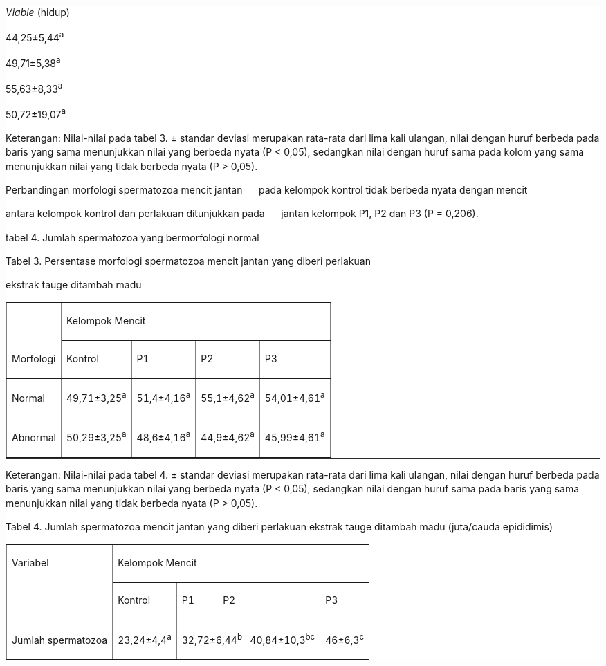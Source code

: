 <p><span class="font3" style="font-style:italic;">Viable</span><span class="font3"> (hidup)</span></p></td><td style="vertical-align:bottom;">
<p><span class="font3">44,25±5,44<sup>a</sup></span></p></td><td style="vertical-align:bottom;">
<p><span class="font3">49,71±5,38<sup>a</sup></span></p></td><td style="vertical-align:bottom;">
<p><span class="font3">55,63±8,33<sup>a</sup></span></p></td><td style="vertical-align:bottom;">
<p><span class="font3">50,72±19,07<sup>a</sup></span></p></td></tr>
</table>
<p><span class="font1">Keterangan: Nilai-nilai pada tabel 3. ± standar deviasi merupakan rata-rata dari lima kali ulangan, nilai dengan huruf berbeda pada baris yang sama menunjukkan nilai yang berbeda nyata (P &lt;&nbsp;0,05), sedangkan nilai dengan huruf sama pada kolom yang sama menunjukkan nilai yang tidak berbeda nyata (P &gt;&nbsp;0,05).</span></p>
<p><span class="font3">Perbandingan morfologi spermatozoa mencit jantan &nbsp;&nbsp;&nbsp;&nbsp;&nbsp;pada kelompok kontrol tidak berbeda nyata dengan mencit</span></p>
<p><span class="font3">antara kelompok kontrol dan perlakuan ditunjukkan pada &nbsp;&nbsp;&nbsp;&nbsp;&nbsp;jantan kelompok P1, P2 dan P3 (P = 0,206).</span></p>
<p><span class="font3">tabel 4. Jumlah spermatozoa yang bermorfologi normal</span></p>
<p><span class="font3">Tabel 3. Persentase morfologi spermatozoa mencit jantan yang diberi perlakuan</span></p>
<p><span class="font3">ekstrak tauge ditambah madu</span></p>
<table border="1">
<tr><td rowspan="2" style="vertical-align:bottom;">
<p><span class="font3">Morfologi</span></p></td><td colspan="4" style="vertical-align:bottom;">
<p><span class="font3">Kelompok Mencit</span></p></td></tr>
<tr><td style="vertical-align:top;">
<p><span class="font3">Kontrol</span></p></td><td style="vertical-align:top;">
<p><span class="font3">P1</span></p></td><td style="vertical-align:top;">
<p><span class="font3">P2</span></p></td><td style="vertical-align:top;">
<p><span class="font3">P3</span></p></td></tr>
<tr><td style="vertical-align:bottom;">
<p><span class="font3">Normal</span></p></td><td style="vertical-align:bottom;">
<p><span class="font3">49,71±3,25<sup>a</sup></span></p></td><td style="vertical-align:bottom;">
<p><span class="font3">51,4±4,16<sup>a</sup></span></p></td><td style="vertical-align:bottom;">
<p><span class="font3">55,1±4,62<sup>a</sup></span></p></td><td style="vertical-align:bottom;">
<p><span class="font3">54,01±4,61<sup>a</sup></span></p></td></tr>
<tr><td style="vertical-align:bottom;">
<p><span class="font3">Abnormal</span></p></td><td style="vertical-align:bottom;">
<p><span class="font3">50,29±3,25<sup>a</sup></span></p></td><td style="vertical-align:bottom;">
<p><span class="font3">48,6±4,16<sup>a</sup></span></p></td><td style="vertical-align:bottom;">
<p><span class="font3">44,9±4,62<sup>a</sup></span></p></td><td style="vertical-align:bottom;">
<p><span class="font3">45,99±4,61<sup>a</sup></span></p></td></tr>
</table>
<p><span class="font1">Keterangan: Nilai-nilai pada tabel 4. ± standar deviasi merupakan rata-rata dari lima kali ulangan, nilai dengan huruf berbeda pada baris yang sama menunjukkan nilai yang berbeda nyata (P &lt;&nbsp;0,05), sedangkan nilai dengan huruf sama pada baris yang sama menunjukkan nilai yang tidak berbeda nyata (P &gt;&nbsp;0,05).</span></p>
<p><span class="font3">Tabel 4. Jumlah spermatozoa mencit jantan yang diberi perlakuan ekstrak tauge ditambah madu (juta/cauda epididimis)</span></p>
<table border="1">
<tr><td rowspan="2" style="vertical-align:top;">
<p><span class="font3">Variabel</span></p></td><td colspan="3" style="vertical-align:bottom;">
<p><span class="font3">Kelompok Mencit</span></p></td></tr>
<tr><td style="vertical-align:top;">
<p><span class="font3">Kontrol</span></p></td><td style="vertical-align:top;">
<p><span class="font3">P1 &nbsp;&nbsp;&nbsp;&nbsp;&nbsp;&nbsp;&nbsp;&nbsp;&nbsp;&nbsp;P2</span></p></td><td style="vertical-align:top;">
<p><span class="font3">P3</span></p></td></tr>
<tr><td style="vertical-align:bottom;">
<p><span class="font3">Jumlah spermatozoa</span></p></td><td style="vertical-align:bottom;">
<p><span class="font3">23,24±4,4<sup>a</sup></span></p></td><td style="vertical-align:bottom;">
<p><span class="font3">32,72±6,44<sup>b</sup> &nbsp;&nbsp;40,84±10,3<sup>bc</sup></span></p></td><td style="vertical-align:bottom;">
<p><span class="font3">46±6,3<sup>c</sup></span></p></td></tr>
</table>
